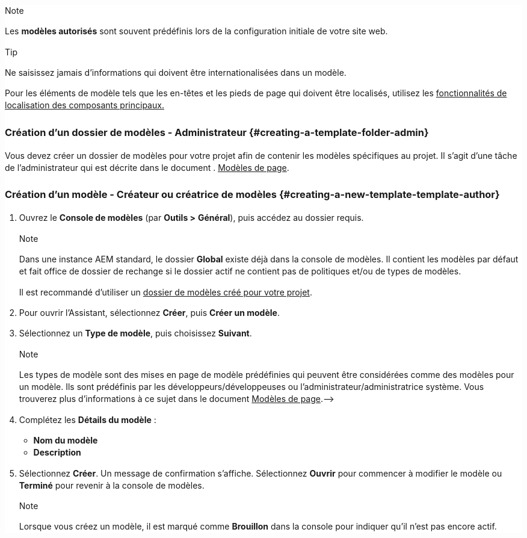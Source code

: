 >[!NOTE]
>
>Les **modèles autorisés** sont souvent prédéfinis lors de la configuration initiale de votre site web.

>[!TIP]
>
>Ne saisissez jamais d’informations qui doivent être internationalisées dans un modèle. 
>
>Pour les éléments de modèle tels que les en-têtes et les pieds de page qui doivent être localisés, utilisez les [fonctionnalités de localisation des composants principaux.](https://experienceleague.adobe.com/docs/experience-manager-core-components/using/get-started/localization.html?lang=fr)

### Création d’un dossier de modèles - Administrateur {#creating-a-template-folder-admin}

Vous devez créer un dossier de modèles pour votre projet afin de contenir les modèles spécifiques au projet. Il s’agit d’une tâche de l’administrateur qui est décrite dans le document . [Modèles de page](/help/implementing/developing/components/templates.md#template-folders).

### Création d’un modèle - Créateur ou créatrice de modèles {#creating-a-new-template-template-author}

1. Ouvrez le **Console de modèles** (par **Outils >** **Général**), puis accédez au dossier requis.

   >[!NOTE]
   >
   >Dans une instance AEM standard, le dossier **Global** existe déjà dans la console de modèles. Il contient les modèles par défaut et fait office de dossier de rechange si le dossier actif ne contient pas de politiques et/ou de types de modèles.
   >
   >Il est recommandé d’utiliser un [dossier de modèles créé pour votre projet](/help/implementing/developing/components/templates.md#template-folders).

1. Pour ouvrir l’Assistant, sélectionnez **Créer**, puis **Créer un modèle**.

1. Sélectionnez un **Type de modèle**, puis choisissez **Suivant**.

   >[!NOTE]
   >
   >Les types de modèle sont des mises en page de modèle prédéfinies qui peuvent être considérées comme des modèles pour un modèle. Ils sont prédéfinis par les développeurs/développeuses ou l’administrateur/administratrice système. Vous trouverez plus d’informations à ce sujet dans le document [Modèles de page](/help/implementing/developing/components/templates.md#template-type).-->

1. Complétez les **Détails du modèle** :

   * **Nom du modèle**
   * **Description**

1. Sélectionnez **Créer**. Un message de confirmation s’affiche. Sélectionnez **Ouvrir** pour commencer à modifier le modèle ou **Terminé** pour revenir à la console de modèles.

   >[!NOTE]
   >
   >Lorsque vous créez un modèle, il est marqué comme **Brouillon** dans la console pour indiquer qu’il n’est pas encore actif.
